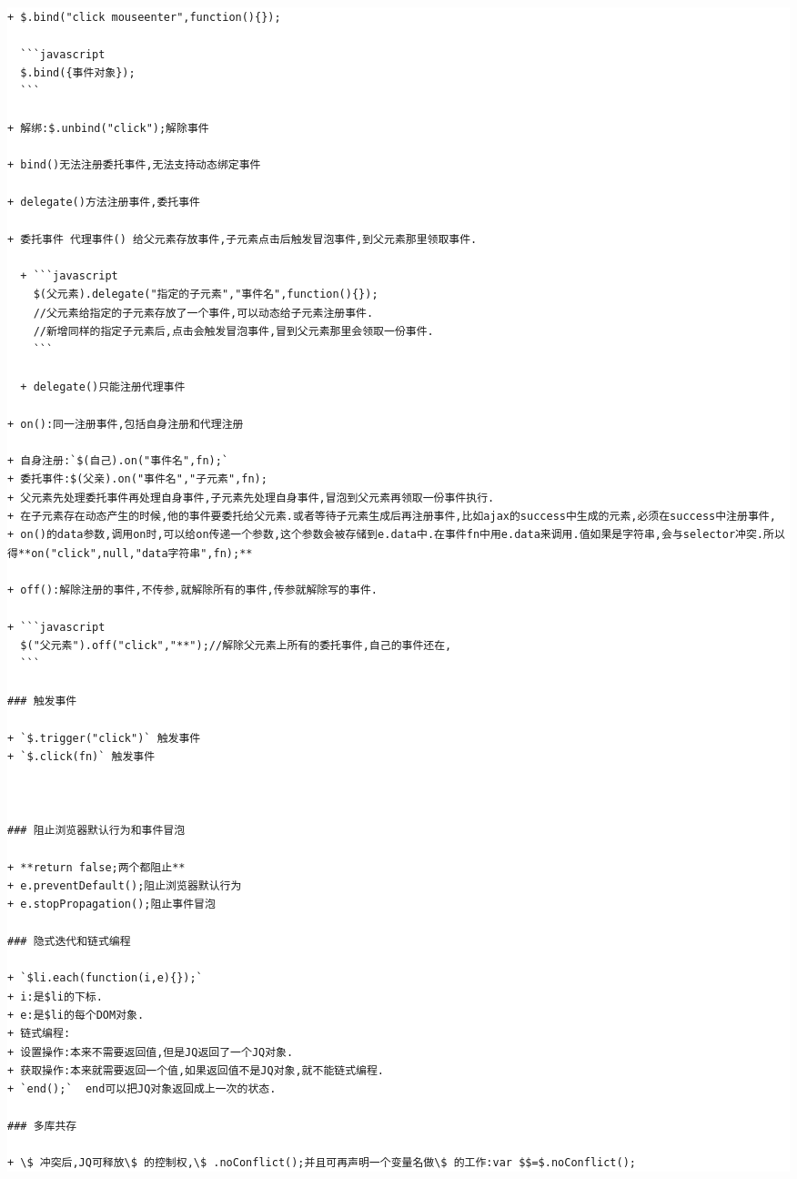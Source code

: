   ```
  + $.bind("click mouseenter",function(){});

    ```javascript
    $.bind({事件对象});
    ```

  + 解绑:$.unbind("click");解除事件

  + bind()无法注册委托事件,无法支持动态绑定事件

+ delegate()方法注册事件,委托事件

  + 委托事件 代理事件() 给父元素存放事件,子元素点击后触发冒泡事件,到父元素那里领取事件.

    + ```javascript
      $(父元素).delegate("指定的子元素","事件名",function(){});
      //父元素给指定的子元素存放了一个事件,可以动态给子元素注册事件.
      //新增同样的指定子元素后,点击会触发冒泡事件,冒到父元素那里会领取一份事件.
      ```

    + delegate()只能注册代理事件

+ on():同一注册事件,包括自身注册和代理注册

  + 自身注册:`$(自己).on("事件名",fn);` 
  + 委托事件:$(父亲).on("事件名","子元素",fn);
  + 父元素先处理委托事件再处理自身事件,子元素先处理自身事件,冒泡到父元素再领取一份事件执行.
  + 在子元素存在动态产生的时候,他的事件要委托给父元素.或者等待子元素生成后再注册事件,比如ajax的success中生成的元素,必须在success中注册事件,
  + on()的data参数,调用on时,可以给on传递一个参数,这个参数会被存储到e.data中.在事件fn中用e.data来调用.值如果是字符串,会与selector冲突.所以得**on("click",null,"data字符串",fn);**

+ off():解除注册的事件,不传参,就解除所有的事件,传参就解除写的事件.

  + ```javascript
    $("父元素").off("click","**");//解除父元素上所有的委托事件,自己的事件还在,
    ```

### 触发事件

+ `$.trigger("click")` 触发事件
+ `$.click(fn)` 触发事件



### 阻止浏览器默认行为和事件冒泡

+ **return false;两个都阻止**
+ e.preventDefault();阻止浏览器默认行为
+ e.stopPropagation();阻止事件冒泡

### 隐式迭代和链式编程

+ `$li.each(function(i,e){});` 
  + i:是$li的下标.
  + e:是$li的每个DOM对象.
+ 链式编程:
  + 设置操作:本来不需要返回值,但是JQ返回了一个JQ对象.
  + 获取操作:本来就需要返回一个值,如果返回值不是JQ对象,就不能链式编程.
  + `end();`  end可以把JQ对象返回成上一次的状态.

### 多库共存

+ \$ 冲突后,JQ可释放\$ 的控制权,\$ .noConflict();并且可再声明一个变量名做\$ 的工作:var $$=$.noConflict();
  ```